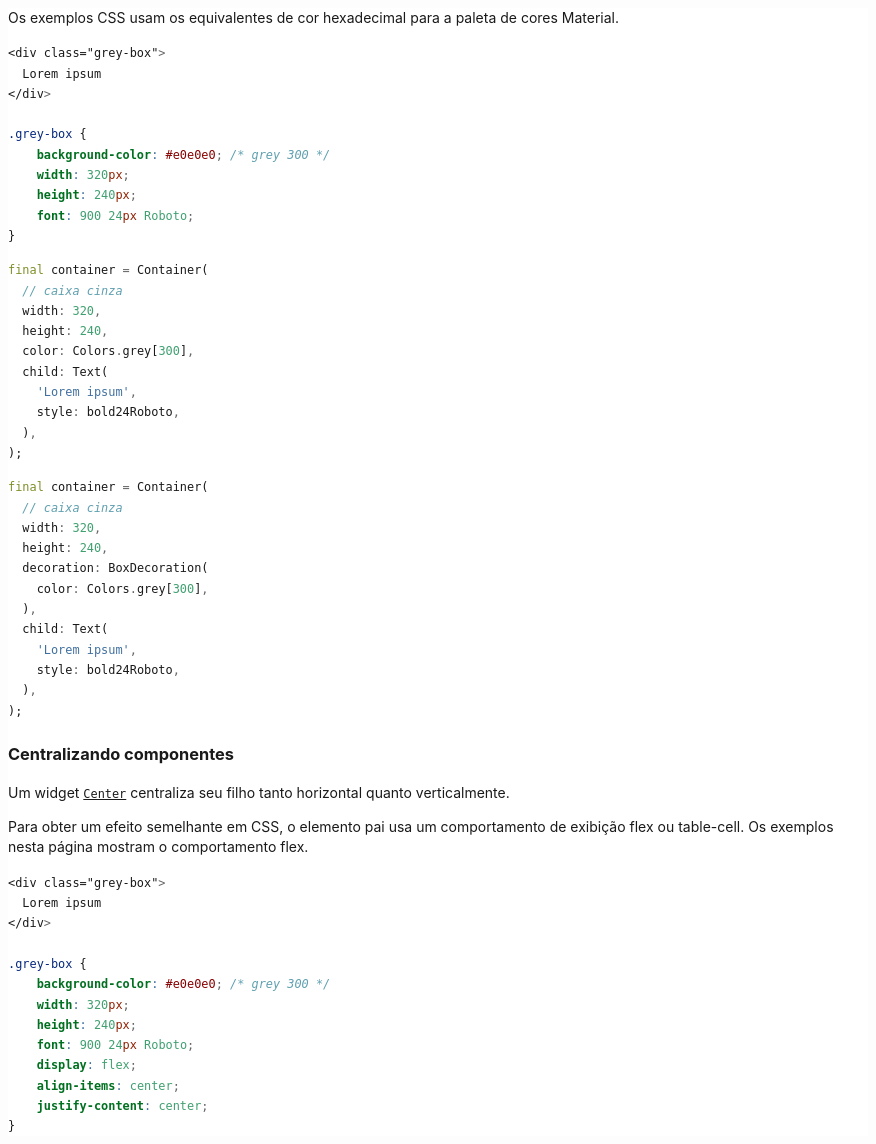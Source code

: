 Os exemplos CSS usam os equivalentes de cor hexadecimal para a paleta de cores Material.

```css highlightLines=6
<div class="grey-box">
  Lorem ipsum
</div>

.grey-box {
    background-color: #e0e0e0; /* grey 300 */
    width: 320px;
    height: 240px;
    font: 900 24px Roboto;
}
```

```dart highlightLines=5
final container = Container(
  // caixa cinza
  width: 320,
  height: 240,
  color: Colors.grey[300],
  child: Text(
    'Lorem ipsum',
    style: bold24Roboto,
  ),
);
```

```dart highlightLines=5-7
final container = Container(
  // caixa cinza
  width: 320,
  height: 240,
  decoration: BoxDecoration(
    color: Colors.grey[300],
  ),
  child: Text(
    'Lorem ipsum',
    style: bold24Roboto,
  ),
);
```

### Centralizando componentes

Um widget [`Center`][] centraliza seu filho tanto horizontal
quanto verticalmente.

Para obter um efeito semelhante em CSS, o elemento pai usa um comportamento de exibição flex
ou table-cell. Os exemplos nesta página mostram o comportamento flex.

```css highlightLines=10-12
<div class="grey-box">
  Lorem ipsum
</div>

.grey-box {
    background-color: #e0e0e0; /* grey 300 */
    width: 320px;
    height: 240px;
    font: 900 24px Roboto;
    display: flex;
    align-items: center;
    justify-content: center;
}
```


[formas básicas]: https://developer.mozilla.org/en-US/docs/Web/CSS/basic-shape
[`border-box`]: https://css-tricks.com/box-sizing/
[`BorderRadius`]: {{site.api}}/flutter/painting/BorderRadius-class.html
[`BoxDecoration`]: {{site.api}}/flutter/painting/BoxDecoration-class.html
[`BoxConstraints`]: {{site.api}}/flutter/rendering/BoxConstraints-class.html
[`enum BoxShape`]: {{site.api}}/flutter/painting/BoxShape.html
[`BoxShadow`]: {{site.api}}/flutter/painting/BoxShadow-class.html
[`Center`]: {{site.api}}/flutter/widgets/Center-class.html
[`Container`]: {{site.api}}/flutter/widgets/Container-class.html
[Introdução à UI declarativa]: /get-started/flutter-for/declarative
[Aprendendo Dart como um desenvolvedor JavaScript]: {{site.dart-site}}/guides/language/coming-from/js-to-dart
[`Matrix4`]: {{site.api}}/flutter/vector_math_64/Matrix4-class.html
[`Positioned`]: {{site.api}}/flutter/widgets/Positioned-class.html
[`RichText`]: {{site.api}}/flutter/widgets/RichText-class.html
[`Stack`]: {{site.api}}/flutter/widgets/Stack-class.html
[`Text`]: {{site.api}}/flutter/widgets/Text-class.html
[`TextSpan`]: {{site.api}}/flutter/painting/TextSpan-class.html
[`TextStyle`]: {{site.api}}/flutter/painting/TextStyle-class.html
[`Transform`]: {{site.api}}/flutter/widgets/Transform-class.html
[Entendendo as constraints]: /ui/layout/constraints